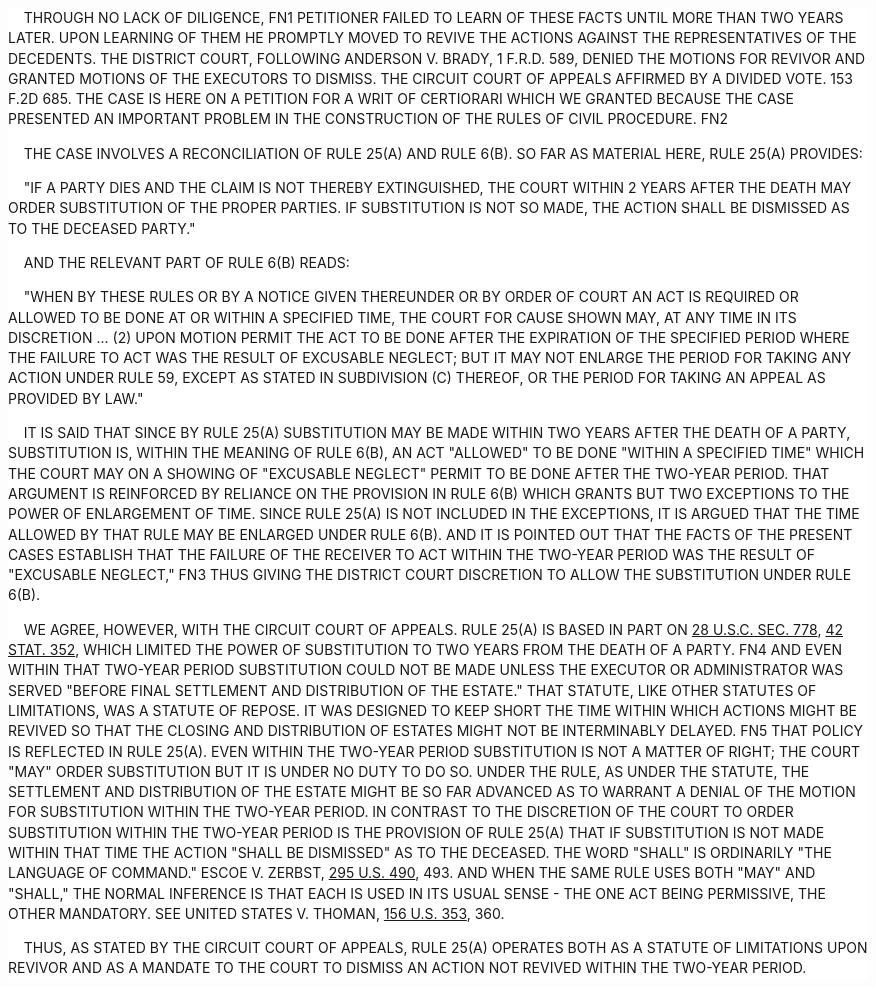     THROUGH NO LACK OF DILIGENCE,  FN1  PETITIONER FAILED TO LEARN OF THESE FACTS UNTIL MORE THAN TWO YEARS LATER.  UPON LEARNING OF THEM HE PROMPTLY MOVED TO REVIVE THE ACTIONS AGAINST THE REPRESENTATIVES OF THE DECEDENTS.  THE DISTRICT COURT, FOLLOWING ANDERSON V. BRADY, 1 F.R.D. 589, DENIED THE MOTIONS FOR REVIVOR AND GRANTED MOTIONS OF THE EXECUTORS TO DISMISS.  THE CIRCUIT COURT OF APPEALS AFFIRMED BY A DIVIDED VOTE.  153 F.2D 685.  THE CASE IS HERE ON A PETITION FOR A WRIT OF CERTIORARI WHICH WE GRANTED BECAUSE THE CASE PRESENTED AN IMPORTANT PROBLEM IN THE CONSTRUCTION OF THE RULES OF CIVIL PROCEDURE.  FN2

    THE CASE INVOLVES A RECONCILIATION OF RULE 25(A) AND RULE 6(B).  SO FAR AS MATERIAL HERE, RULE 25(A) PROVIDES:

    "IF A PARTY DIES AND THE CLAIM IS NOT THEREBY EXTINGUISHED, THE COURT WITHIN 2 YEARS AFTER THE DEATH MAY ORDER SUBSTITUTION OF THE PROPER PARTIES.  IF SUBSTITUTION IS NOT SO MADE, THE ACTION SHALL BE DISMISSED AS TO THE DECEASED PARTY."

    AND THE RELEVANT PART OF RULE 6(B) READS:

    "WHEN BY THESE RULES OR BY A NOTICE GIVEN THEREUNDER OR BY ORDER OF COURT AN ACT IS REQUIRED OR ALLOWED TO BE DONE AT OR WITHIN A SPECIFIED TIME, THE COURT FOR CAUSE SHOWN MAY, AT ANY TIME IN ITS DISCRETION  ... (2) UPON MOTION PERMIT THE ACT TO BE DONE AFTER THE EXPIRATION OF THE SPECIFIED PERIOD WHERE THE FAILURE TO ACT WAS THE RESULT OF EXCUSABLE NEGLECT; BUT IT MAY NOT ENLARGE THE PERIOD FOR TAKING ANY ACTION UNDER RULE 59, EXCEPT AS STATED IN SUBDIVISION (C) THEREOF, OR THE PERIOD FOR TAKING AN APPEAL AS PROVIDED BY LAW."

    IT IS SAID THAT SINCE BY RULE 25(A) SUBSTITUTION MAY BE MADE WITHIN TWO YEARS AFTER THE DEATH OF A PARTY, SUBSTITUTION IS, WITHIN THE MEANING OF RULE 6(B), AN ACT "ALLOWED" TO BE DONE "WITHIN A SPECIFIED TIME" WHICH THE COURT MAY ON A SHOWING OF "EXCUSABLE NEGLECT" PERMIT TO BE DONE AFTER THE TWO-YEAR PERIOD.  THAT ARGUMENT IS REINFORCED BY RELIANCE ON THE PROVISION IN RULE 6(B) WHICH GRANTS BUT TWO EXCEPTIONS TO THE POWER OF ENLARGEMENT OF TIME.  SINCE RULE 25(A) IS NOT INCLUDED IN THE EXCEPTIONS, IT IS ARGUED THAT THE TIME ALLOWED BY THAT RULE MAY BE ENLARGED UNDER RULE 6(B).  AND IT IS POINTED OUT THAT THE FACTS OF THE PRESENT CASES ESTABLISH THAT THE FAILURE OF THE RECEIVER TO ACT WITHIN THE TWO-YEAR PERIOD WAS THE RESULT OF "EXCUSABLE NEGLECT,"  FN3 THUS GIVING THE DISTRICT COURT DISCRETION TO ALLOW THE SUBSTITUTION UNDER RULE 6(B).

    WE AGREE, HOWEVER, WITH THE CIRCUIT COURT OF APPEALS.  RULE 25(A) IS BASED IN PART ON [28 U.S.C. SEC. 778][/us/usc/t28/s778], [42 STAT. 352][/us/stat/42/352], WHICH LIMITED THE POWER OF SUBSTITUTION TO TWO YEARS FROM THE DEATH OF A PARTY.  FN4  AND EVEN WITHIN THAT TWO-YEAR PERIOD SUBSTITUTION COULD NOT BE MADE UNLESS THE EXECUTOR OR ADMINISTRATOR WAS SERVED "BEFORE FINAL SETTLEMENT AND DISTRIBUTION OF THE ESTATE."  THAT STATUTE, LIKE OTHER STATUTES OF LIMITATIONS, WAS A STATUTE OF REPOSE.  IT WAS DESIGNED TO KEEP SHORT THE TIME WITHIN WHICH ACTIONS MIGHT BE REVIVED SO THAT THE CLOSING AND DISTRIBUTION OF ESTATES MIGHT NOT BE INTERMINABLY DELAYED.  FN5  THAT POLICY IS REFLECTED IN RULE 25(A).  EVEN WITHIN THE TWO-YEAR PERIOD SUBSTITUTION IS NOT A MATTER OF RIGHT; THE COURT "MAY" ORDER SUBSTITUTION BUT IT IS UNDER NO DUTY TO DO SO.  UNDER THE RULE, AS UNDER THE STATUTE, THE SETTLEMENT AND DISTRIBUTION OF THE ESTATE MIGHT BE SO FAR ADVANCED AS TO WARRANT A DENIAL OF THE MOTION FOR SUBSTITUTION WITHIN THE TWO-YEAR PERIOD.  IN CONTRAST TO THE DISCRETION OF THE COURT TO ORDER SUBSTITUTION WITHIN THE TWO-YEAR PERIOD IS THE PROVISION OF RULE 25(A) THAT IF SUBSTITUTION IS NOT MADE WITHIN THAT TIME THE ACTION "SHALL BE DISMISSED" AS TO THE DECEASED.  THE WORD "SHALL" IS ORDINARILY "THE LANGUAGE OF COMMAND."  ESCOE V. ZERBST, [295 U.S. 490][/us/courts/scotus/usReporter/295/490], 493.  AND WHEN THE SAME RULE USES BOTH "MAY" AND "SHALL," THE NORMAL INFERENCE IS THAT EACH IS USED IN ITS USUAL SENSE - THE ONE ACT BEING PERMISSIVE, THE OTHER MANDATORY.  SEE UNITED STATES V. THOMAN, [156 U.S. 353][/us/courts/scotus/usReporter/156/353], 360.

    THUS, AS STATED BY THE CIRCUIT COURT OF APPEALS, RULE 25(A) OPERATES BOTH AS A STATUTE OF LIMITATIONS UPON REVIVOR AND AS A MANDATE TO THE COURT TO DISMISS AN ACTION NOT REVIVED WITHIN THE TWO-YEAR PERIOD.


[/us/courts/scotus/usReporter/329/482]: https://publicdocs.github.io/go/links?ns=uslm-x&ref=%2Fus%2Fcourts%2Fscotus%2FusReporter%2F329%2F482
[/us/courts/scotus/usReporter/321/349]: https://publicdocs.github.io/go/links?ns=uslm-x&ref=%2Fus%2Fcourts%2Fscotus%2FusReporter%2F321%2F349
[/us/usc/t28/s778]: https://publicdocs.github.io/go/links?ns=uslm&ref=%2Fus%2Fusc%2Ft28%2Fs778
[/us/stat/42/352]: https://publicdocs.github.io/go/links?ns=uslm&ref=%2Fus%2Fstat%2F42%2F352
[/us/courts/scotus/usReporter/295/490]: https://publicdocs.github.io/go/links?ns=uslm-x&ref=%2Fus%2Fcourts%2Fscotus%2FusReporter%2F295%2F490
[/us/courts/scotus/usReporter/156/353]: https://publicdocs.github.io/go/links?ns=uslm-x&ref=%2Fus%2Fcourts%2Fscotus%2FusReporter%2F156%2F353
[/us/courts/scotus/usReporter/173/226]: https://publicdocs.github.io/go/links?ns=uslm-x&ref=%2Fus%2Fcourts%2Fscotus%2FusReporter%2F173%2F226
[/us/usc/t28/s778]: https://publicdocs.github.io/go/links?ns=uslm&ref=%2Fus%2Fusc%2Ft28%2Fs778
[/us/stat/42/352]: https://publicdocs.github.io/go/links?ns=uslm&ref=%2Fus%2Fstat%2F42%2F352
[/us/usc/t28/s778]: https://publicdocs.github.io/go/links?ns=uslm&ref=%2Fus%2Fusc%2Ft28%2Fs778
[/us/usc/t28/s778]: https://publicdocs.github.io/go/links?ns=uslm&ref=%2Fus%2Fusc%2Ft28%2Fs778
[/us/courts/scotus/usReporter/321/349]: https://publicdocs.github.io/go/links?ns=uslm-x&ref=%2Fus%2Fcourts%2Fscotus%2FusReporter%2F321%2F349
[/us/courts/scotus/usReporter/197/154]: https://publicdocs.github.io/go/links?ns=uslm-x&ref=%2Fus%2Fcourts%2Fscotus%2FusReporter%2F197%2F154